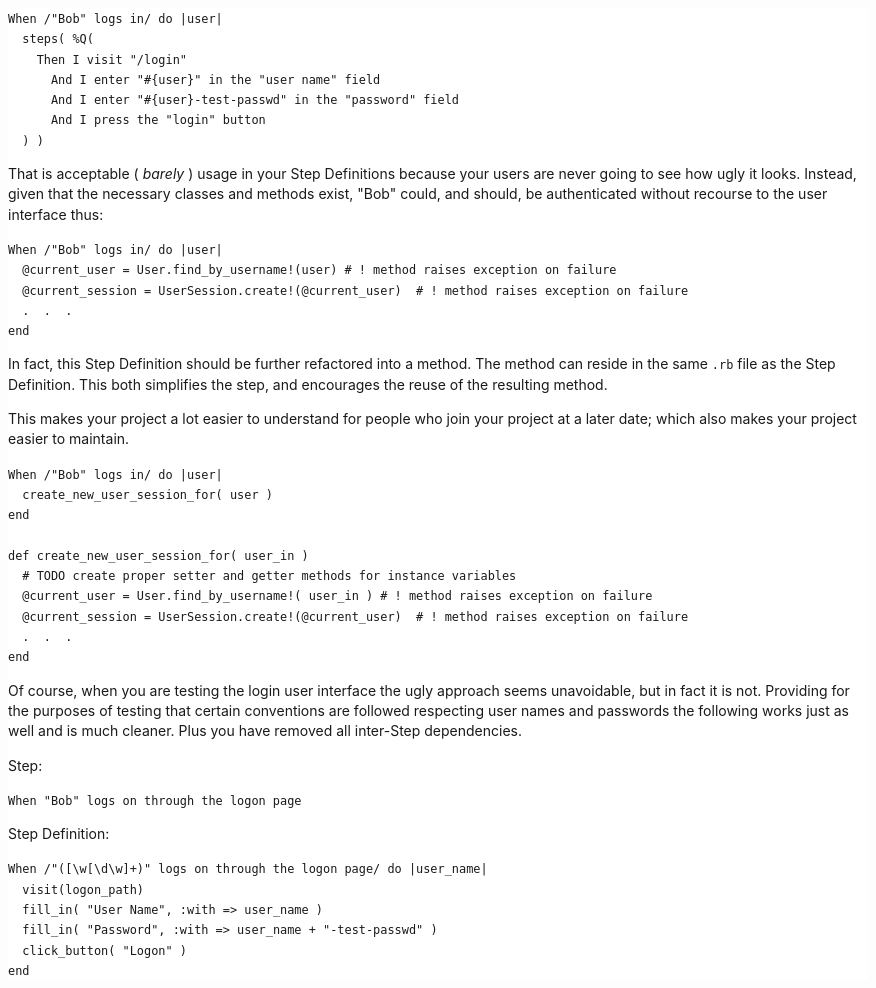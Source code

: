 ```
When /"Bob" logs in/ do |user|
  steps( %Q(
    Then I visit "/login"
      And I enter "#{user}" in the "user name" field
      And I enter "#{user}-test-passwd" in the "password" field
      And I press the "login" button
  ) )
```

That is acceptable ( *barely* ) usage in your Step Definitions because your users are never going to see how ugly it looks. Instead, given that the necessary classes and methods exist, "Bob" could, and should, be authenticated without recourse to the user interface thus:

```
When /"Bob" logs in/ do |user|
  @current_user = User.find_by_username!(user) # ! method raises exception on failure
  @current_session = UserSession.create!(@current_user)  # ! method raises exception on failure
  .  .  .
end
```

In fact, this Step Definition should be further refactored into a method. The method can reside in the same `.rb` file as the Step Definition. This both simplifies the step, and encourages the reuse of the resulting method.

This makes your project a lot easier to understand for people who join your project at a later date; which also makes your project easier to maintain.

```
When /"Bob" logs in/ do |user|
  create_new_user_session_for( user )
end

def create_new_user_session_for( user_in )
  # TODO create proper setter and getter methods for instance variables
  @current_user = User.find_by_username!( user_in ) # ! method raises exception on failure
  @current_session = UserSession.create!(@current_user)  # ! method raises exception on failure
  .  .  .
end
```

Of course, when you are testing the login user interface the ugly approach seems unavoidable, but in fact it is not. Providing for the purposes of testing that certain conventions are followed respecting user names and passwords the following works just as well and is much cleaner. Plus you have removed all inter-Step dependencies.

Step:

```
When "Bob" logs on through the logon page
```

Step Definition:

```
When /"([\w[\d\w]+)" logs on through the logon page/ do |user_name|
  visit(logon_path)
  fill_in( "User Name", :with => user_name )
  fill_in( "Password", :with => user_name + "-test-passwd" )
  click_button( "Logon" )
end
```
